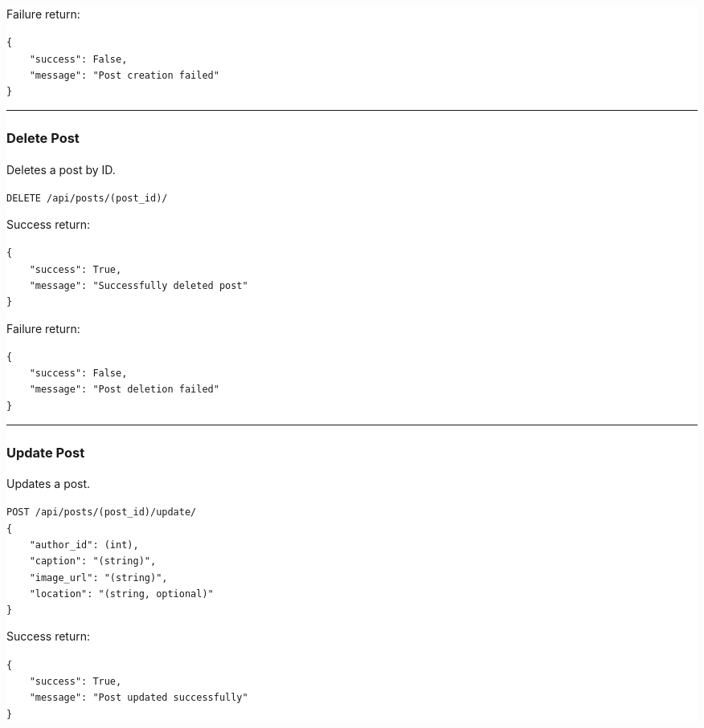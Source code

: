 Failure return:

```http
{
    "success": False,
    "message": "Post creation failed"
}
```

---

### Delete Post

Deletes a post by ID.

```http
DELETE /api/posts/(post_id)/
```

Success return:

```http
{
    "success": True,
    "message": "Successfully deleted post"
}
```

Failure return:

```http
{
    "success": False,
    "message": "Post deletion failed"
}
```

---

### Update Post

Updates a post.

```http
POST /api/posts/(post_id)/update/
{
    "author_id": (int),
    "caption": "(string)",
    "image_url": "(string)",
    "location": "(string, optional)"
}
```

Success return:

```http
{
    "success": True,
    "message": "Post updated successfully"
}
```

